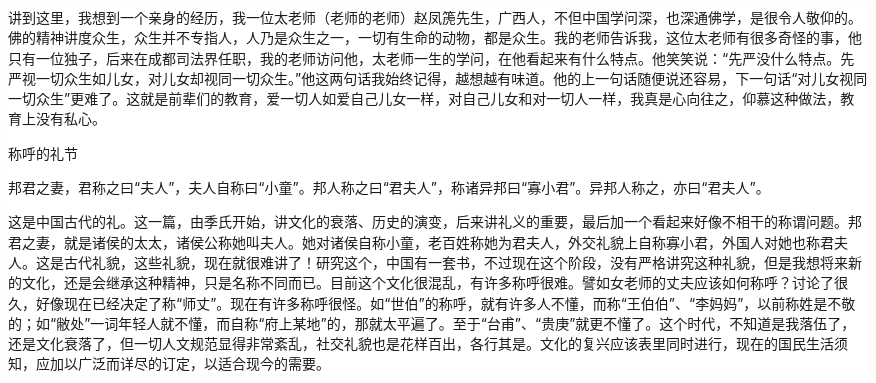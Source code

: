 讲到这里，我想到一个亲身的经历，我一位太老师（老师的老师）赵凤箎先生，广西人，不但中国学问深，也深通佛学，是很令人敬仰的。佛的精神讲度众生，众生并不专指人，人乃是众生之一，一切有生命的动物，都是众生。我的老师告诉我，这位太老师有很多奇怪的事，他只有一位独子，后来在成都司法界任职，我的老师访问他，太老师一生的学问，在他看起来有什么特点。他笑笑说：“先严没什么特点。先严视一切众生如儿女，对儿女却视同一切众生。”他这两句话我始终记得，越想越有味道。他的上一句话随便说还容易，下一句话“对儿女视同一切众生”更难了。这就是前辈们的教育，爱一切人如爱自己儿女一样，对自己儿女和对一切人一样，我真是心向往之，仰慕这种做法，教育上没有私心。

称呼的礼节

邦君之妻，君称之曰“夫人”，夫人自称曰“小童”。邦人称之曰“君夫人”，称诸异邦曰“寡小君”。异邦人称之，亦曰“君夫人”。

这是中国古代的礼。这一篇，由季氏开始，讲文化的衰落、历史的演变，后来讲礼义的重要，最后加一个看起来好像不相干的称谓问题。邦君之妻，就是诸侯的太太，诸侯公称她叫夫人。她对诸侯自称小童，老百姓称她为君夫人，外交礼貌上自称寡小君，外国人对她也称君夫人。这是古代礼貌，这些礼貌，现在就很难讲了！研究这个，中国有一套书，不过现在这个阶段，没有严格讲究这种礼貌，但是我想将来新的文化，还是会继承这种精神，只是名称不同而已。目前这个文化很混乱，有许多称呼很难。譬如女老师的丈夫应该如何称呼？讨论了很久，好像现在已经决定了称“师丈”。现在有许多称呼很怪。如“世伯”的称呼，就有许多人不懂，而称“王伯伯”、“李妈妈”，以前称姓是不敬的；如“敝处”一词年轻人就不懂，而自称“府上某地”的，那就太平遍了。至于“台甫”、“贵庚”就更不懂了。这个时代，不知道是我落伍了，还是文化衰落了，但一切人文规范显得非常紊乱，社交礼貌也是花样百出，各行其是。文化的复兴应该表里同时进行，现在的国民生活须知，应加以广泛而详尽的订定，以适合现今的需要。




